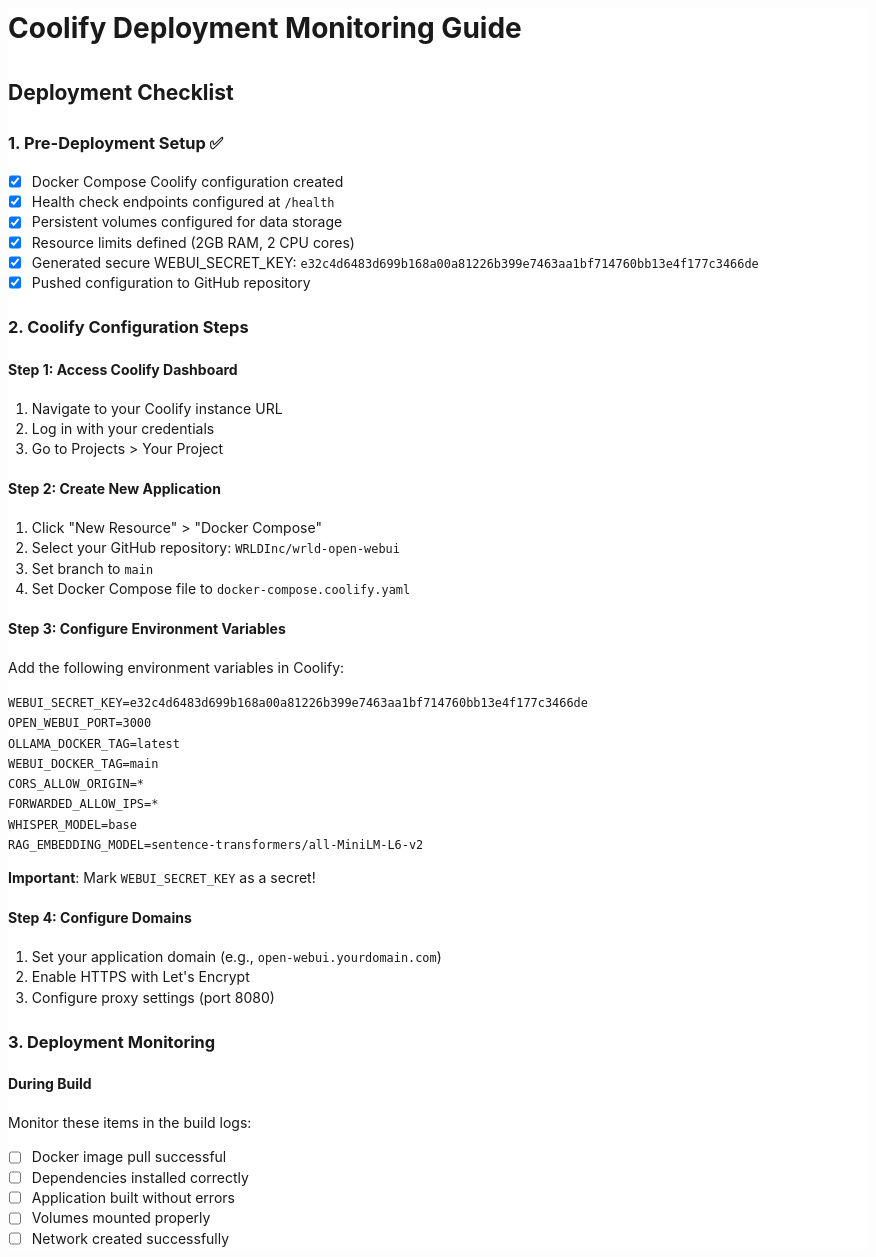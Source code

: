 # Coolify Deployment Monitoring Guide

## Deployment Checklist

### 1. Pre-Deployment Setup ✅
- [x] Docker Compose Coolify configuration created
- [x] Health check endpoints configured at `/health`
- [x] Persistent volumes configured for data storage
- [x] Resource limits defined (2GB RAM, 2 CPU cores)
- [x] Generated secure WEBUI_SECRET_KEY: `e32c4d6483d699b168a00a81226b399e7463aa1bf714760bb13e4f177c3466de`
- [x] Pushed configuration to GitHub repository

### 2. Coolify Configuration Steps

#### Step 1: Access Coolify Dashboard
1. Navigate to your Coolify instance URL
2. Log in with your credentials
3. Go to Projects > Your Project

#### Step 2: Create New Application
1. Click "New Resource" > "Docker Compose"
2. Select your GitHub repository: `WRLDInc/wrld-open-webui`
3. Set branch to `main`
4. Set Docker Compose file to `docker-compose.coolify.yaml`

#### Step 3: Configure Environment Variables
Add the following environment variables in Coolify:

```
WEBUI_SECRET_KEY=e32c4d6483d699b168a00a81226b399e7463aa1bf714760bb13e4f177c3466de
OPEN_WEBUI_PORT=3000
OLLAMA_DOCKER_TAG=latest
WEBUI_DOCKER_TAG=main
CORS_ALLOW_ORIGIN=*
FORWARDED_ALLOW_IPS=*
WHISPER_MODEL=base
RAG_EMBEDDING_MODEL=sentence-transformers/all-MiniLM-L6-v2
```

**Important**: Mark `WEBUI_SECRET_KEY` as a secret!

#### Step 4: Configure Domains
1. Set your application domain (e.g., `open-webui.yourdomain.com`)
2. Enable HTTPS with Let's Encrypt
3. Configure proxy settings (port 8080)

### 3. Deployment Monitoring

#### During Build
Monitor these items in the build logs:
- [ ] Docker image pull successful
- [ ] Dependencies installed correctly
- [ ] Application built without errors
- [ ] Volumes mounted properly
- [ ] Network created successfully
